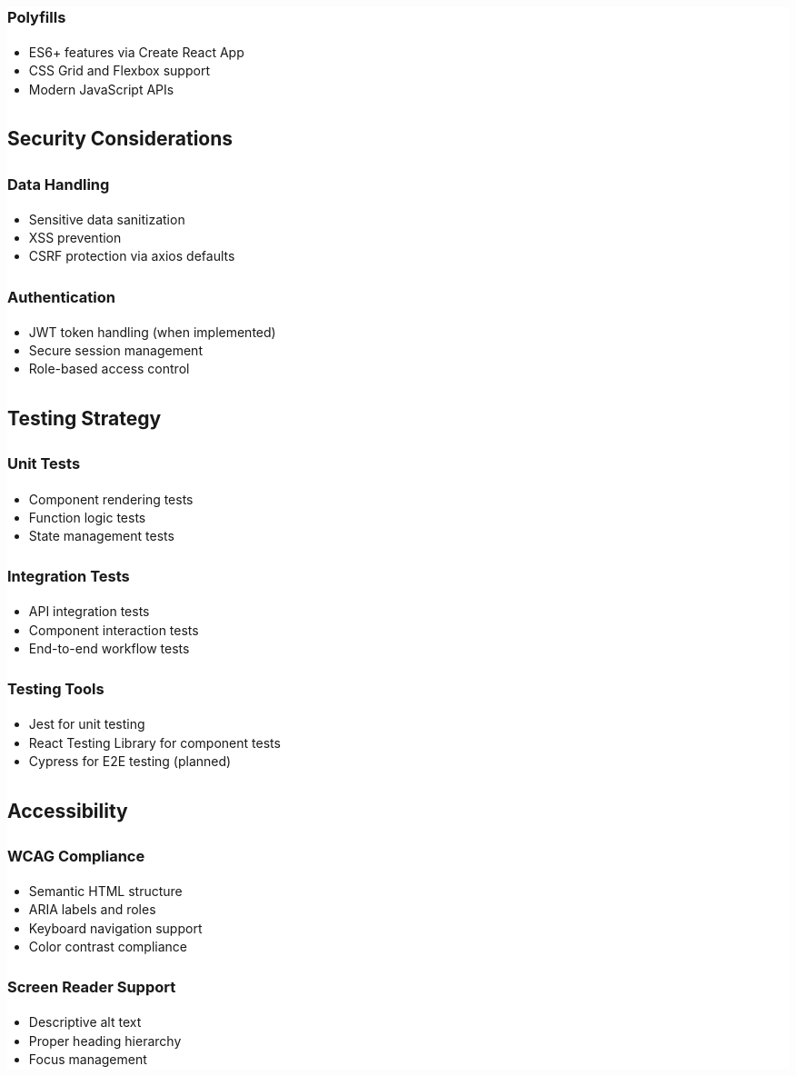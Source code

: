 ### Polyfills
- ES6+ features via Create React App
- CSS Grid and Flexbox support
- Modern JavaScript APIs

## Security Considerations

### Data Handling
- Sensitive data sanitization
- XSS prevention
- CSRF protection via axios defaults

### Authentication
- JWT token handling (when implemented)
- Secure session management
- Role-based access control

## Testing Strategy

### Unit Tests
- Component rendering tests
- Function logic tests
- State management tests

### Integration Tests
- API integration tests
- Component interaction tests
- End-to-end workflow tests

### Testing Tools
- Jest for unit testing
- React Testing Library for component tests
- Cypress for E2E testing (planned)

## Accessibility

### WCAG Compliance
- Semantic HTML structure
- ARIA labels and roles
- Keyboard navigation support
- Color contrast compliance

### Screen Reader Support
- Descriptive alt text
- Proper heading hierarchy
- Focus management
